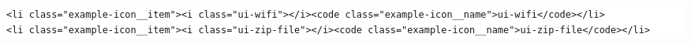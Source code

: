 	<li class="example-icon__item"><i class="ui-wifi"></i><code class="example-icon__name">ui-wifi</code></li>
	<li class="example-icon__item"><i class="ui-zip-file"></i><code class="example-icon__name">ui-zip-file</code></li>
</ul>
